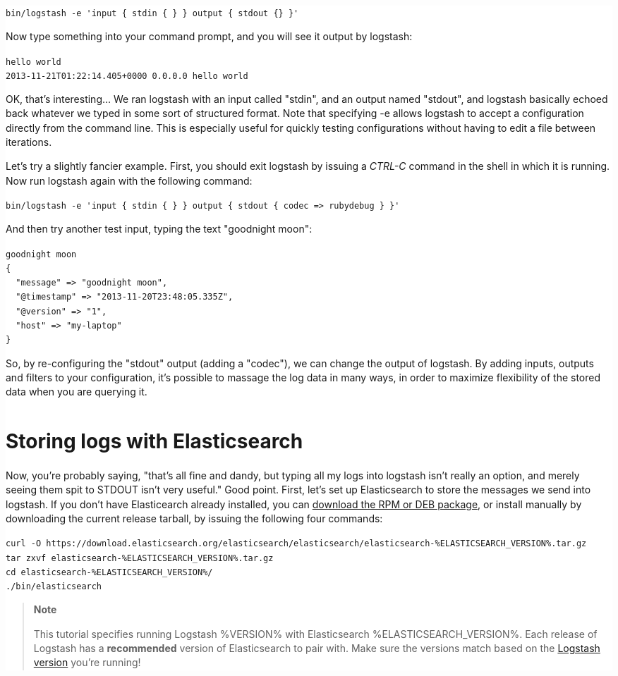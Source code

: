     bin/logstash -e 'input { stdin { } } output { stdout {} }'

Now type something into your command prompt, and you will see it output
by logstash:

    hello world
    2013-11-21T01:22:14.405+0000 0.0.0.0 hello world

OK, that’s interesting… We ran logstash with an input called "stdin",
and an output named "stdout", and logstash basically echoed back
whatever we typed in some sort of structured format. Note that
specifying -e allows logstash to accept a configuration directly from
the command line. This is especially useful for quickly testing
configurations without having to edit a file between iterations.

Let’s try a slightly fancier example. First, you should exit logstash by
issuing a *CTRL-C* command in the shell in which it is running. Now run
logstash again with the following command:

    bin/logstash -e 'input { stdin { } } output { stdout { codec => rubydebug } }'

And then try another test input, typing the text "goodnight moon":

    goodnight moon
    {
      "message" => "goodnight moon",
      "@timestamp" => "2013-11-20T23:48:05.335Z",
      "@version" => "1",
      "host" => "my-laptop"
    }

So, by re-configuring the "stdout" output (adding a "codec"), we can
change the output of logstash. By adding inputs, outputs and filters to
your configuration, it’s possible to massage the log data in many ways,
in order to maximize flexibility of the stored data when you are
querying it.

Storing logs with Elasticsearch
===============================

Now, you’re probably saying, "that’s all fine and dandy, but typing all
my logs into logstash isn’t really an option, and merely seeing them
spit to STDOUT isn’t very useful." Good point. First, let’s set up
Elasticsearch to store the messages we send into logstash. If you don’t
have Elasticearch already installed, you can [download the RPM or DEB
package](http://www.elasticsearch.org/download/), or install manually by
downloading the current release tarball, by issuing the following four
commands:

    curl -O https://download.elasticsearch.org/elasticsearch/elasticsearch/elasticsearch-%ELASTICSEARCH_VERSION%.tar.gz
    tar zxvf elasticsearch-%ELASTICSEARCH_VERSION%.tar.gz
    cd elasticsearch-%ELASTICSEARCH_VERSION%/
    ./bin/elasticsearch

> **Note**
>
> This tutorial specifies running Logstash %VERSION% with Elasticsearch
> %ELASTICSEARCH\_VERSION%. Each release of Logstash has a
> **recommended** version of Elasticsearch to pair with. Make sure the
> versions match based on the [Logstash
> version](http://logstash.net/docs/latest) you’re running!
